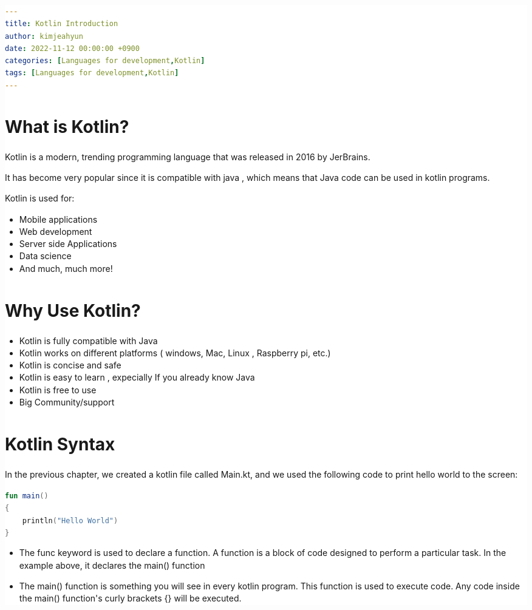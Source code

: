 ```yaml
---
title: Kotlin Introduction
author: kimjeahyun
date: 2022-11-12 00:00:00 +0900
categories: [Languages for development,Kotlin]
tags: [Languages for development,Kotlin]
---
```



# What is Kotlin? 

Kotlin is a modern, trending programming language that was released in 2016 by JerBrains.

It has become very popular since it is compatible with java
, which means that Java code can be used in kotlin programs.

Kotlin is used for:
-   Mobile applications 
-   Web development
-   Server side Applications
-   Data science
-   And much, much more!

# Why Use Kotlin?

-   Kotlin is fully compatible with Java
-   Kotlin works on different platforms ( windows, Mac, Linux , Raspberry pi, etc.)
-   Kotlin is concise and safe
-   Kotlin is easy to learn , expecially If you already know Java
-   Kotlin is free to use
-   Big Community/support


# Kotlin Syntax

In the previous chapter, we created a kotlin file called Main.kt, and we used the following code to print hello world to the screen:

```kotlin
fun main()
{
    println("Hello World")
}
```

-   The func keyword is used to declare a function. A function is a block of code designed to perform a particular task. In the example above, it declares the main() function

-   The main() function is something you will see in every kotlin program. This function is used to execute code. Any code inside the main() function's curly brackets {} will be executed.
